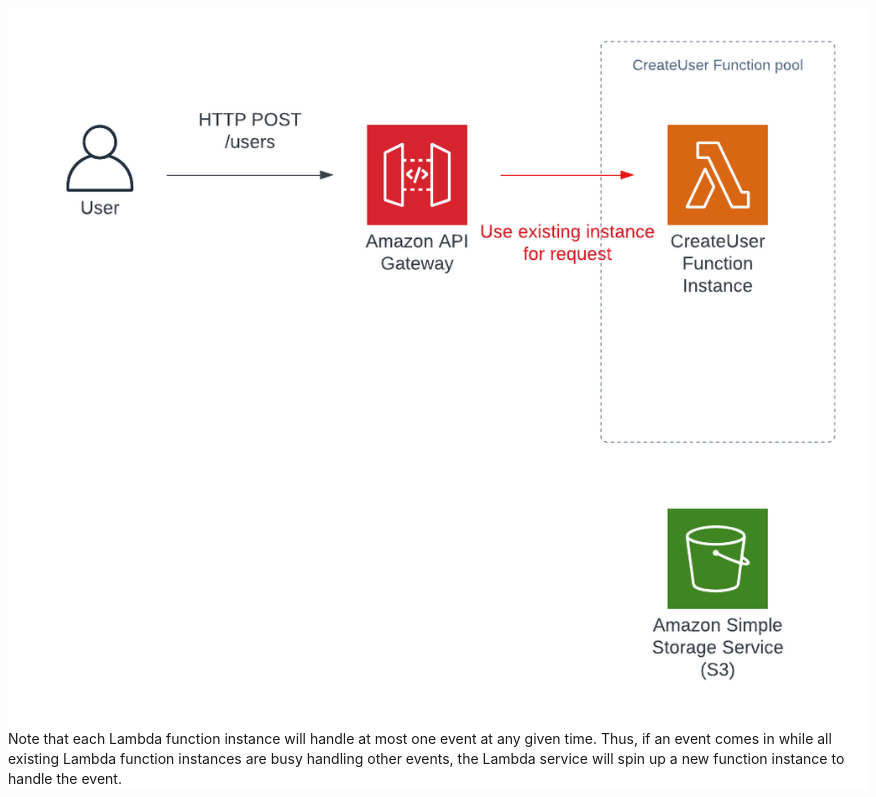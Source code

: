 ![Lambda function instance reuse](images/lambda_instance_reuse.png)

Note that each Lambda function instance will handle at most one event at any given time. Thus, if an event comes in
while all existing Lambda function instances are busy handling other events, the Lambda service will spin up a new
function instance to handle the event.
